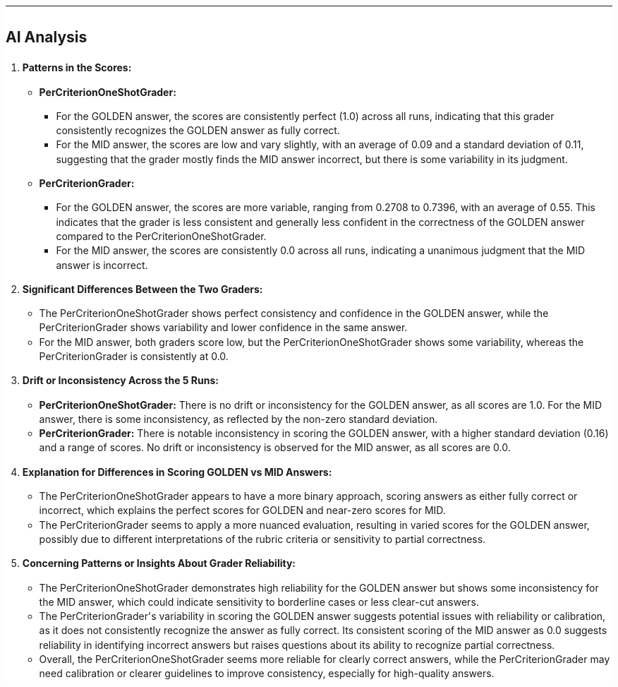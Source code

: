 
---

## AI Analysis

1. **Patterns in the Scores:**
   - **PerCriterionOneShotGrader:**
     - For the GOLDEN answer, the scores are consistently perfect (1.0) across all runs, indicating that this grader consistently recognizes the GOLDEN answer as fully correct.
     - For the MID answer, the scores are low and vary slightly, with an average of 0.09 and a standard deviation of 0.11, suggesting that the grader mostly finds the MID answer incorrect, but there is some variability in its judgment.
   
   - **PerCriterionGrader:**
     - For the GOLDEN answer, the scores are more variable, ranging from 0.2708 to 0.7396, with an average of 0.55. This indicates that the grader is less consistent and generally less confident in the correctness of the GOLDEN answer compared to the PerCriterionOneShotGrader.
     - For the MID answer, the scores are consistently 0.0 across all runs, indicating a unanimous judgment that the MID answer is incorrect.

2. **Significant Differences Between the Two Graders:**
   - The PerCriterionOneShotGrader shows perfect consistency and confidence in the GOLDEN answer, while the PerCriterionGrader shows variability and lower confidence in the same answer.
   - For the MID answer, both graders score low, but the PerCriterionOneShotGrader shows some variability, whereas the PerCriterionGrader is consistently at 0.0.

3. **Drift or Inconsistency Across the 5 Runs:**
   - **PerCriterionOneShotGrader:** There is no drift or inconsistency for the GOLDEN answer, as all scores are 1.0. For the MID answer, there is some inconsistency, as reflected by the non-zero standard deviation.
   - **PerCriterionGrader:** There is notable inconsistency in scoring the GOLDEN answer, with a higher standard deviation (0.16) and a range of scores. No drift or inconsistency is observed for the MID answer, as all scores are 0.0.

4. **Explanation for Differences in Scoring GOLDEN vs MID Answers:**
   - The PerCriterionOneShotGrader appears to have a more binary approach, scoring answers as either fully correct or incorrect, which explains the perfect scores for GOLDEN and near-zero scores for MID.
   - The PerCriterionGrader seems to apply a more nuanced evaluation, resulting in varied scores for the GOLDEN answer, possibly due to different interpretations of the rubric criteria or sensitivity to partial correctness.

5. **Concerning Patterns or Insights About Grader Reliability:**
   - The PerCriterionOneShotGrader demonstrates high reliability for the GOLDEN answer but shows some inconsistency for the MID answer, which could indicate sensitivity to borderline cases or less clear-cut answers.
   - The PerCriterionGrader's variability in scoring the GOLDEN answer suggests potential issues with reliability or calibration, as it does not consistently recognize the answer as fully correct. Its consistent scoring of the MID answer as 0.0 suggests reliability in identifying incorrect answers but raises questions about its ability to recognize partial correctness.
   - Overall, the PerCriterionOneShotGrader seems more reliable for clearly correct answers, while the PerCriterionGrader may need calibration or clearer guidelines to improve consistency, especially for high-quality answers.
